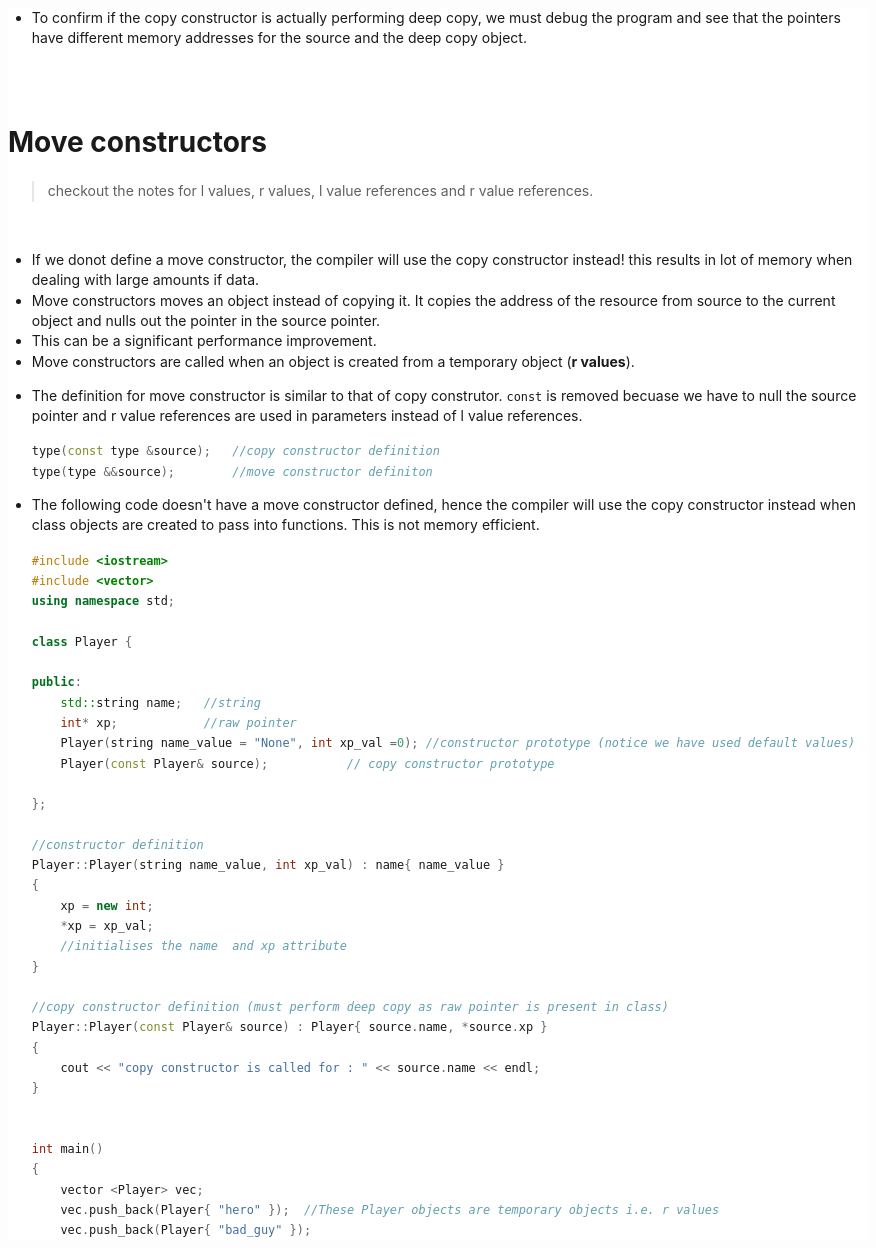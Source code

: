 - To confirm if the copy constructor is actually performing deep copy, we must debug the program and see that the pointers have different memory addresses for the source and the deep copy object.

<br>

# Move constructors

> checkout the notes for l values, r values, l value references and r value references. <br>

<br>

- If we donot define a move constructor, the compiler will use the copy constructor instead! this results in lot of memory when dealing with large amounts if data.
- Move constructors moves an object instead of copying it. It copies the address of the resource from source to the current object and nulls out the pointer in the source pointer.
- This can be a significant performance improvement.
- Move constructors are called when an object is created from a temporary object (**r values**).

* The definition for move constructor is similar to that of copy construtor. `const` is removed becuase we have to null the source pointer and r value references are used in parameters instead of l value references.

  ```cpp
  type(const type &source);   //copy constructor definition
  type(type &&source);        //move constructor definiton
  ```

* The following code doesn't have a move constructor defined, hence the compiler will use the copy constructor instead when class objects are created to pass into functions. This is not memory efficient.

  ```cpp
  #include <iostream>
  #include <vector>
  using namespace std;

  class Player {

  public:
      std::string name;   //string
      int* xp;            //raw pointer
      Player(string name_value = "None", int xp_val =0); //constructor prototype (notice we have used default values)
      Player(const Player& source);           // copy constructor prototype

  };

  //constructor definition
  Player::Player(string name_value, int xp_val) : name{ name_value }
  {
      xp = new int;
      *xp = xp_val;
      //initialises the name  and xp attribute
  }

  //copy constructor definition (must perform deep copy as raw pointer is present in class)
  Player::Player(const Player& source) : Player{ source.name, *source.xp }
  {
      cout << "copy constructor is called for : " << source.name << endl;
  }


  int main()
  {
      vector <Player> vec;
      vec.push_back(Player{ "hero" });  //These Player objects are temporary objects i.e. r values
      vec.push_back(Player{ "bad_guy" });
  ```